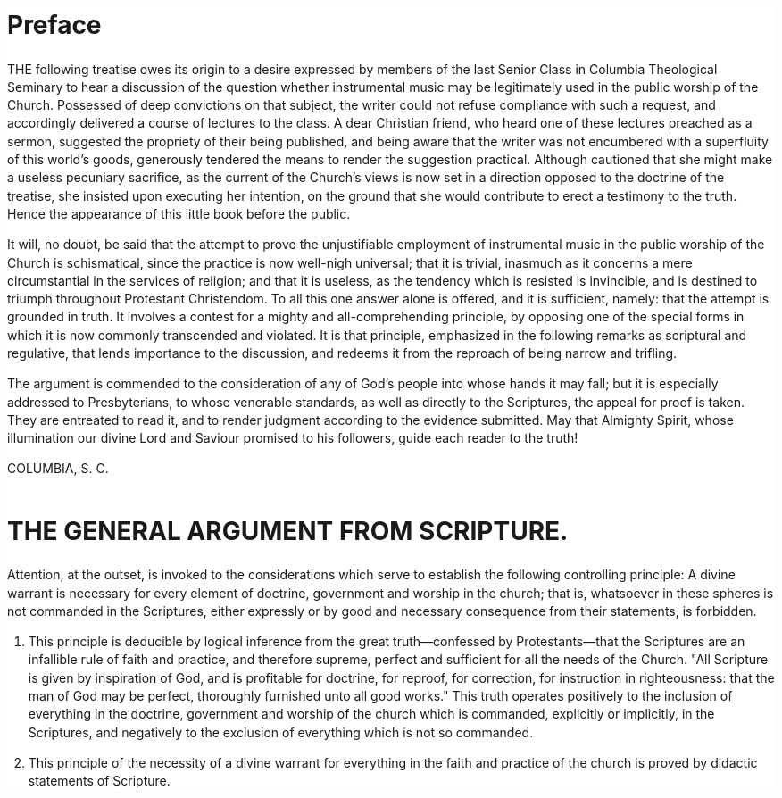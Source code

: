 # Preface

THE following treatise owes its origin to a desire expressed by members of the last Senior Class in Columbia Theological Seminary to hear a discussion of the question whether instrumental music may be legitimately used in the public worship of the Church. Possessed of deep convictions on that subject, the writer could not refuse compliance with such a request, and accordingly delivered a course of lectures to the class. A dear Christian friend, who heard one of these lectures preached as a sermon, suggested the propriety of their being published, and being aware that the writer was not encumbered with a superfluity of this world’s goods, generously tendered the means to render the suggestion practical. Although cautioned that she might make a useless pecuniary sacrifice, as the current of the Church’s views is now set in a direction opposed to the doctrine of the treatise, she insisted upon executing her intention, on the ground that she would contribute to erect a testimony to the truth. Hence the appearance of this little book before the public.

It will, no doubt, be said that the attempt to prove the unjustifiable employment of instrumental music in the public worship of the Church is schismatical, since the practice is now well-nigh universal; that it is trivial, inasmuch as it concerns a mere circumstantial in the services of religion; and that it is useless, as the tendency which is resisted is invincible, and is destined to triumph throughout Protestant Christendom. To all this one answer alone is offered, and it is sufficient, namely: that the attempt is grounded in truth. It involves a contest for a mighty and all-comprehending principle, by opposing one of the special forms in which it is now commonly transcended and violated. It is that principle, emphasized in the following remarks as scriptural and regulative, that lends importance to the discussion, and redeems it from the reproach of being narrow and trifling.

The argument is commended to the consideration of any of God’s people into whose hands it may fall; but it is especially addressed to Presbyterians, to whose venerable standards, as well as directly to the Scriptures, the appeal for proof is taken. They are entreated to read it, and to render judgment according to the evidence submitted. May that Almighty Spirit, whose illumination our divine Lord and Saviour promised to his followers, guide each reader to the truth!

COLUMBIA, S. C.


# THE GENERAL ARGUMENT FROM SCRIPTURE.

Attention, at the outset, is invoked to the considerations which serve to establish the following controlling principle: A divine warrant is necessary for every element of doctrine, government and worship in the church; that is, whatsoever in these spheres is not commanded in the Scriptures, either expressly or by good and necessary consequence from their statements, is forbidden.

1. This principle is deducible by logical inference from the great truth—confessed by Protestants—that the Scriptures are an infallible rule of faith and practice, and therefore supreme, perfect and sufficient for all the needs of the Church. "All Scripture is given by inspiration of God, and is profitable for doctrine, for reproof, for correction, for instruction in righteousness: that the man of God may be perfect, thoroughly furnished unto all good works." This truth operates positively to the inclusion of everything in the doctrine, government and worship of the church which is commanded, explicitly or implicitly, in the Scriptures, and negatively to the exclusion of everything which is not so commanded.

2. This principle of the necessity of a divine warrant for everything in the faith and practice of the church is proved by didactic statements of Scripture.
